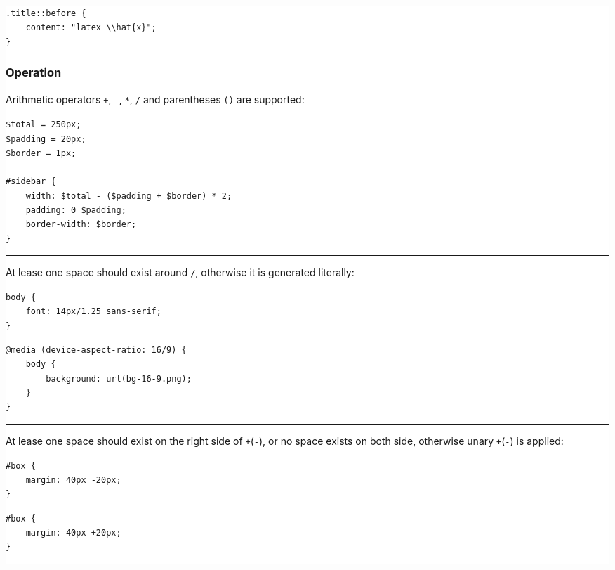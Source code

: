 ```roole
.title::before {
	content: "latex \\hat{x}";
}
```

### Operation

Arithmetic operators `+`, `-`, `*`, `/` and parentheses `()` are supported:

```roole
$total = 250px;
$padding = 20px;
$border = 1px;

#sidebar {
	width: $total - ($padding + $border) * 2;
	padding: 0 $padding;
	border-width: $border;
}
```

<hr>

At lease one space should exist around `/`, otherwise it is generated literally:

```roole
body {
	font: 14px/1.25 sans-serif;
}
```

```roole
@media (device-aspect-ratio: 16/9) {
	body {
		background: url(bg-16-9.png);
	}
}
```

<hr>

At lease one space should exist on the right side of `+`(`-`), or no space exists on both side, otherwise unary `+`(`-`) is applied:

```roole
#box {
	margin: 40px -20px;
}
```

```roole
#box {
	margin: 40px +20px;
}
```

<hr>
